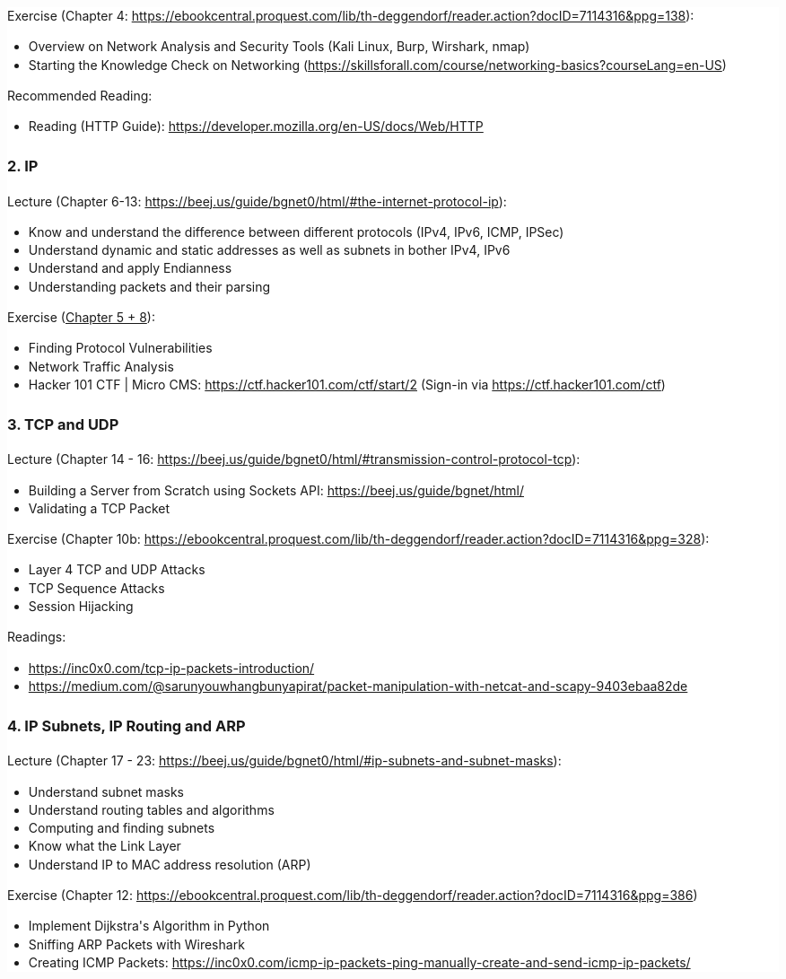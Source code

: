Exercise (Chapter 4: https://ebookcentral.proquest.com/lib/th-deggendorf/reader.action?docID=7114316&ppg=138):
- Overview on Network Analysis and Security Tools (Kali Linux, Burp, Wirshark, nmap)
- Starting the Knowledge Check on Networking (https://skillsforall.com/course/networking-basics?courseLang=en-US)

Recommended Reading:
- Reading (HTTP Guide): https://developer.mozilla.org/en-US/docs/Web/HTTP


### 2. IP

Lecture (Chapter 6-13: https://beej.us/guide/bgnet0/html/#the-internet-protocol-ip):
- Know and understand the difference between different protocols (IPv4, IPv6, ICMP, IPSec)
- Understand dynamic and static addresses as well as subnets in bother IPv4, IPv6
- Understand and apply Endianness
- Understanding packets and their parsing

Exercise ([Chapter 5 + 8](https://ebookcentral.proquest.com/lib/th-deggendorf/reader.action?docID=7114316&ppg=246)):
- Finding Protocol Vulnerabilities
- Network Traffic Analysis
- Hacker 101 CTF |  Micro CMS: https://ctf.hacker101.com/ctf/start/2 (Sign-in via https://ctf.hacker101.com/ctf)


### 3. TCP and UDP

Lecture (Chapter 14 - 16: https://beej.us/guide/bgnet0/html/#transmission-control-protocol-tcp):
- Building a Server from Scratch using Sockets API: https://beej.us/guide/bgnet/html/
- Validating a TCP Packet

Exercise (Chapter 10b: https://ebookcentral.proquest.com/lib/th-deggendorf/reader.action?docID=7114316&ppg=328):
- Layer 4 TCP and UDP Attacks
- TCP Sequence Attacks
- Session Hijacking

Readings:
- https://inc0x0.com/tcp-ip-packets-introduction/
- https://medium.com/@sarunyouwhangbunyapirat/packet-manipulation-with-netcat-and-scapy-9403ebaa82de


### 4. IP Subnets, IP Routing and ARP

Lecture (Chapter 17 - 23: https://beej.us/guide/bgnet0/html/#ip-subnets-and-subnet-masks):
- Understand subnet masks
- Understand routing tables and algorithms
- Computing and finding subnets
- Know what the Link Layer
- Understand IP to MAC address resolution (ARP)

Exercise (Chapter 12: https://ebookcentral.proquest.com/lib/th-deggendorf/reader.action?docID=7114316&ppg=386)
- Implement Dijkstra's Algorithm in Python
- Sniffing ARP Packets with Wireshark
- Creating ICMP Packets: https://inc0x0.com/icmp-ip-packets-ping-manually-create-and-send-icmp-ip-packets/
